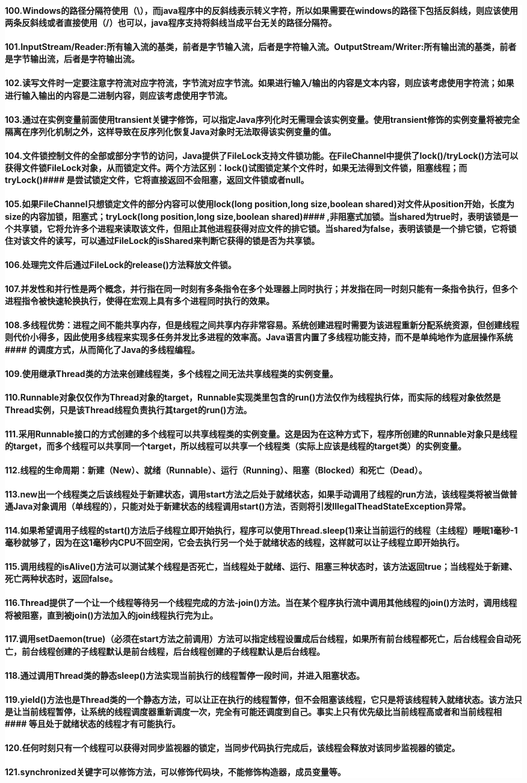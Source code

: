 #### 100.Windows的路径分隔符使用（\），而java程序中的反斜线表示转义字符，所以如果需要在windows的路径下包括反斜线，则应该使用两条反斜线或者直接使用（/）也可以，java程序支持将斜线当成平台无关的路径分隔符。
#### 101.InputStream/Reader:所有输入流的基类，前者是字节输入流，后者是字符输入流。OutputStream/Writer:所有输出流的基类，前者是字节输出流，后者是字符输出流。
#### 102.读写文件时一定要注意字符流对应字符流，字节流对应字节流。如果进行输入/输出的内容是文本内容，则应该考虑使用字符流；如果进行输入输出的内容是二进制内容，则应该考虑使用字节流。
#### 103.通过在实例变量前面使用transient关键字修饰，可以指定Java序列化时无需理会该实例变量。使用transient修饰的实例变量将被完全隔离在序列化机制之外，这样导致在反序列化恢复Java对象时无法取得该实例变量的值。
#### 104.文件锁控制文件的全部或部分字节的访问，Java提供了FileLock支持文件锁功能。在FileChannel中提供了lock()/tryLock()方法可以获得文件锁FileLock对象，从而锁定文件。两个方法区别：lock()试图锁定某个文件时，如果无法得到文件锁，阻塞线程；而tryLock()#### 是尝试锁定文件，它将直接返回不会阻塞，返回文件锁或者null。
#### 105.如果FileChannel只想锁定文件的部分内容可以使用lock(long position,long size,boolean shared)对文件从position开始，长度为size的内容加锁，阻塞式；tryLock(long position,long size,boolean shared)#### ,非阻塞式加锁。当shared为true时，表明该锁是一个共享锁，它将允许多个进程来读取该文件，但阻止其他进程获得对应文件的排它锁。当shared为false，表明该锁是一个排它锁，它将锁住对该文件的读写，可以通过FileLock的isShared来判断它获得的锁是否为共享锁。
#### 106.处理完文件后通过FileLock的release()方法释放文件锁。
#### 107.并发性和并行性是两个概念，并行指在同一时刻有多条指令在多个处理器上同时执行；并发指在同一时刻只能有一条指令执行，但多个进程指令被快速轮换执行，使得在宏观上具有多个进程同时执行的效果。
#### 108.多线程优势：进程之间不能共享内存，但是线程之间共享内存非常容易。系统创建进程时需要为该进程重新分配系统资源，但创建线程则代价小得多，因此使用多线程来实现多任务并发比多进程的效率高。Java语言内置了多线程功能支持，而不是单纯地作为底层操作系统#### 的调度方式，从而简化了Java的多线程编程。
#### 109.使用继承Thread类的方法来创建线程类，多个线程之间无法共享线程类的实例变量。
#### 110.Runnable对象仅仅作为Thread对象的target，Runnable实现类里包含的run()方法仅作为线程执行体，而实际的线程对象依然是Thread实例，只是该Thread线程负责执行其target的run()方法。
#### 111.采用Runnable接口的方式创建的多个线程可以共享线程类的实例变量。这是因为在这种方式下，程序所创建的Runnable对象只是线程的target，而多个线程可以共享同一个target，所以线程可以共享一个线程类（实际上应该是线程的target类）的实例变量。
#### 112.线程的生命周期：新建（New）、就绪（Runnable）、运行（Running）、阻塞（Blocked）和死亡（Dead）。
#### 113.new出一个线程类之后该线程处于新建状态，调用start方法之后处于就绪状态，如果手动调用了线程的run方法，该线程类将被当做普通Java对象调用（单线程的），只能对处于新建状态的线程调用start()方法，否则将引发IllegalTheadStateException异常。
#### 114.如果希望调用子线程的start()方法后子线程立即开始执行，程序可以使用Thread.sleep(1)来让当前运行的线程（主线程）睡眠1毫秒-1毫秒就够了，因为在这1毫秒内CPU不回空闲，它会去执行另一个处于就绪状态的线程，这样就可以让子线程立即开始执行。
#### 115.调用线程的isAlive()方法可以测试某个线程是否死亡，当线程处于就绪、运行、阻塞三种状态时，该方法返回true；当线程处于新建、死亡两种状态时，返回false。
#### 116.Thread提供了一个让一个线程等待另一个线程完成的方法-join()方法。当在某个程序执行流中调用其他线程的join()方法时，调用线程将被阻塞，直到被join()方法加入的join线程执行完为止。
#### 117.调用setDaemon(true)（必须在start方法之前调用）方法可以指定线程设置成后台线程，如果所有前台线程都死亡，后台线程会自动死亡，前台线程创建的子线程默认是前台线程，后台线程创建的子线程默认是后台线程。
#### 118.通过调用Thread类的静态sleep()方法实现当前执行的线程暂停一段时间，并进入阻塞状态。
#### 119.yield()方法也是Thread类的一个静态方法，可以让正在执行的线程暂停，但不会阻塞该线程，它只是将该线程转入就绪状态。该方法只是让当前线程暂停，让系统的线程调度器重新调度一次，完全有可能还调度到自己。事实上只有优先级比当前线程高或者和当前线程相#### 等且处于就绪状态的线程才有可能执行。
#### 120.任何时刻只有一个线程可以获得对同步监视器的锁定，当同步代码执行完成后，该线程会释放对该同步监视器的锁定。
#### 121.synchronized关键字可以修饰方法，可以修饰代码块，不能修饰构造器，成员变量等。